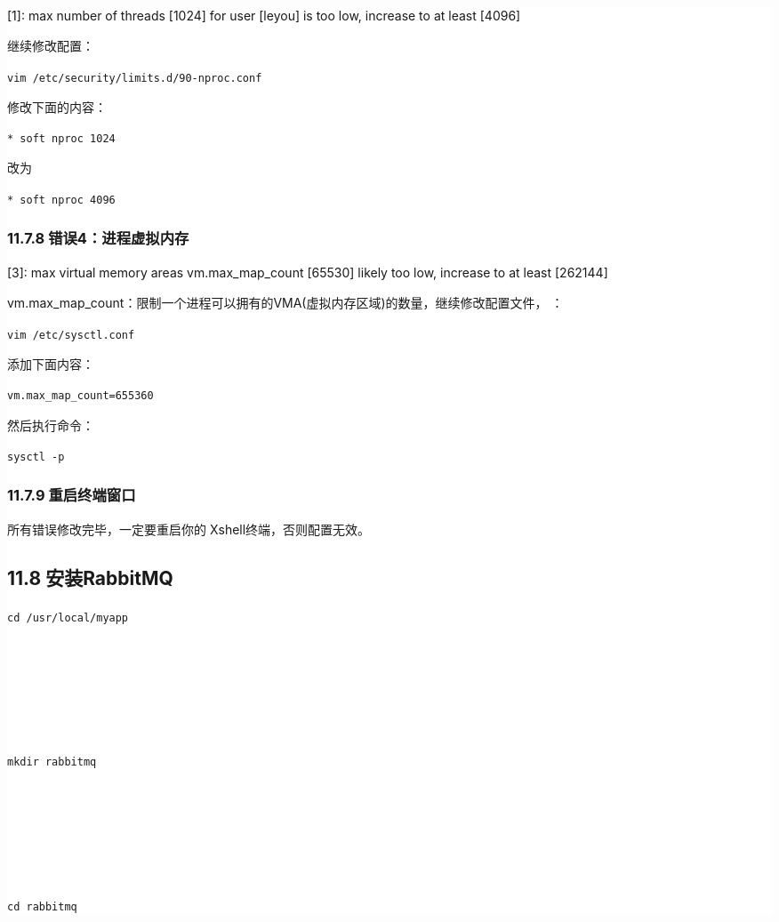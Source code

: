 [1]: max number of threads [1024] for user [leyou] is too low, increase to at least [4096]

继续修改配置：

```
vim /etc/security/limits.d/90-nproc.conf 
```

修改下面的内容：

```
* soft nproc 1024
```

改为

```
* soft nproc 4096
```

### 11.7.8 错误4：进程虚拟内存

[3]: max virtual memory areas vm.max_map_count [65530] likely too low, increase to at least [262144]

vm.max_map_count：限制一个进程可以拥有的VMA(虚拟内存区域)的数量，继续修改配置文件， ：

```
vim /etc/sysctl.conf 
```

添加下面内容：

```
vm.max_map_count=655360
```

然后执行命令：

```
sysctl -p
```

### 11.7.9 重启终端窗口

所有错误修改完毕，一定要重启你的 Xshell终端，否则配置无效。

## 11.8 安装RabbitMQ

```
cd /usr/local/myapp



 



mkdir rabbitmq



 



cd rabbitmq
```

